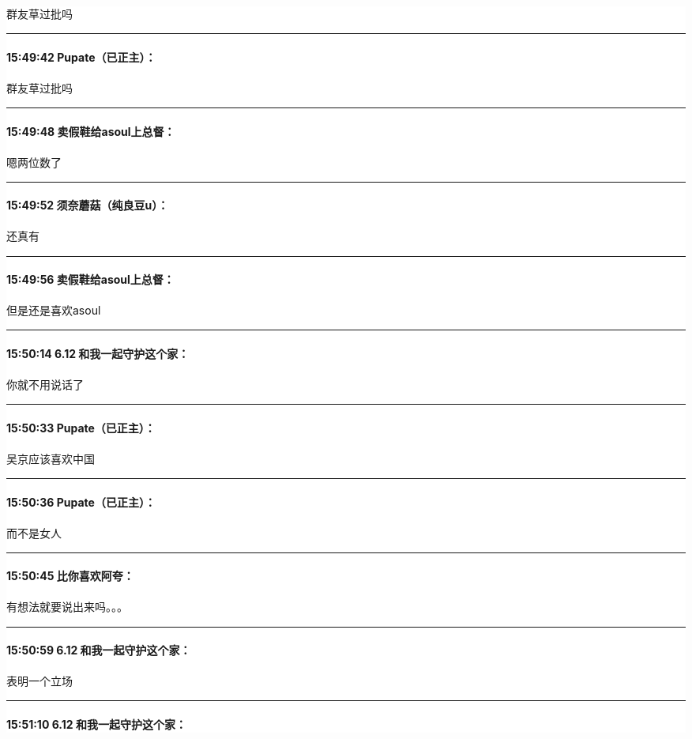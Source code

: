 群友草过批吗

*****

#### 15:49:42  Pupate（已正主）：

群友草过批吗

*****

#### 15:49:48  卖假鞋给asoul上总督：

嗯两位数了

*****

#### 15:49:52  须奈蘑菇（纯良豆u）：

还真有

*****

#### 15:49:56  卖假鞋给asoul上总督：

但是还是喜欢asoul

*****

#### 15:50:14  6.12 和我一起守护这个家：

你就不用说话了

*****

#### 15:50:33  Pupate（已正主）：

吴京应该喜欢中国

*****

#### 15:50:36  Pupate（已正主）：

而不是女人

*****

#### 15:50:45  比你喜欢阿夸：

有想法就要说出来吗。。。

*****

#### 15:50:59  6.12 和我一起守护这个家：

表明一个立场

*****

#### 15:51:10  6.12 和我一起守护这个家：
